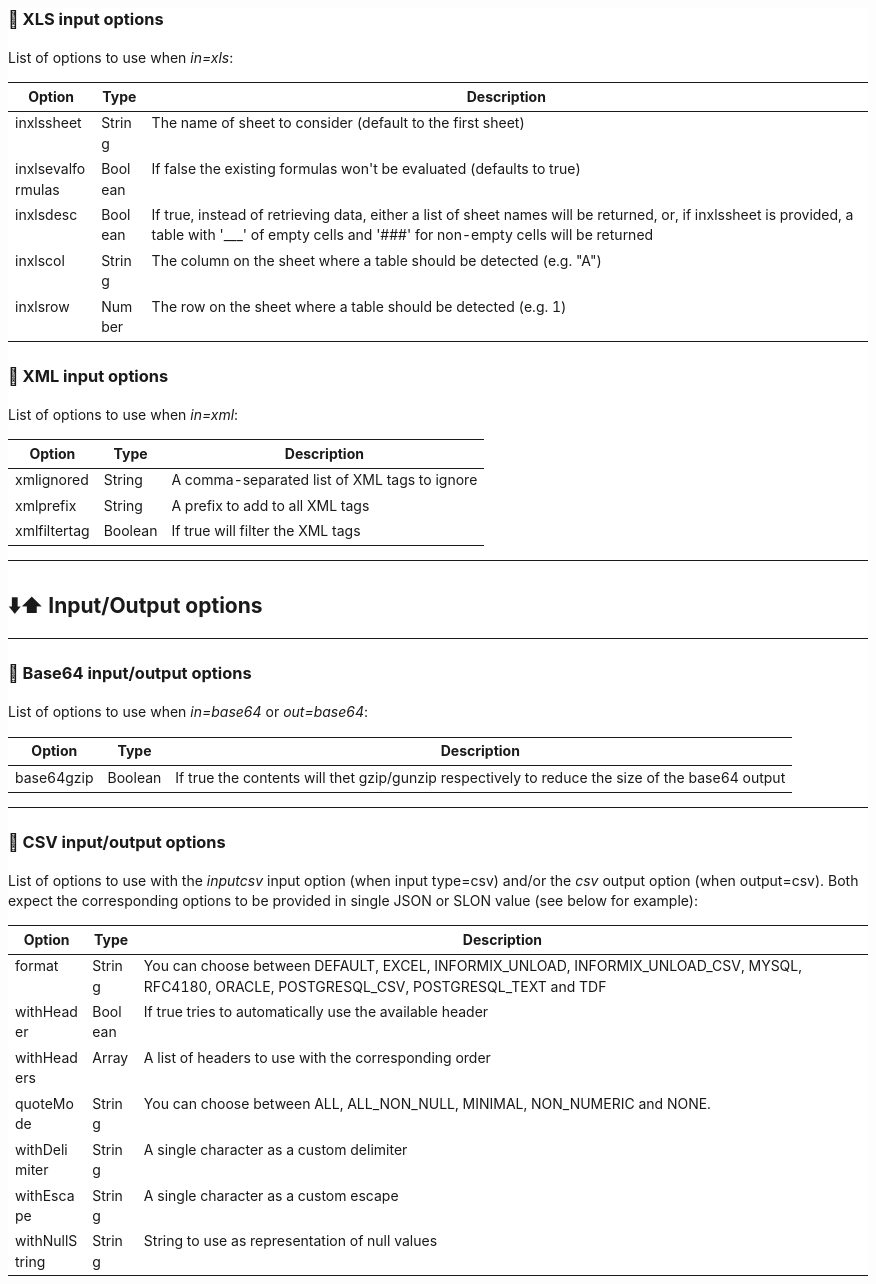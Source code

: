 
### 🧾 XLS input options

List of options to use when _in=xls_:

| Option | Type | Description |
|--------|------|-------------|
| inxlssheet | String | The name of sheet to consider (default to the first sheet) |
| inxlsevalformulas | Boolean | If false the existing formulas won't be evaluated (defaults to true) |
| inxlsdesc | Boolean | If true, instead of retrieving data, either a list of sheet names will be returned, or, if inxlssheet is provided, a table with '___' of empty cells and '###' for non-empty cells will be returned |
| inxlscol | String | The column on the sheet where a table should be detected (e.g. "A") |
| inxlsrow | Number | The row on the sheet where a table should be detected (e.g. 1) |

### 🧾 XML input options

List of options to use when _in=xml_:

| Option | Type | Description |
|--------|------|-------------|
| xmlignored | String | A comma-separated list of XML tags to ignore |
| xmlprefix | String | A prefix to add to all XML tags |
| xmlfiltertag | Boolean | If true will filter the XML tags |

---

## ⬇️⬆️  Input/Output options

---

### 🧾 Base64 input/output options

List of options to use when _in=base64_ or _out=base64_:

| Option | Type | Description |
|--------|------|-------------|
| base64gzip | Boolean | If true the contents will thet gzip/gunzip respectively to reduce the size of the base64 output |

---

### 🧾 CSV input/output options

List of options to use with the _inputcsv_ input option (when input type=csv) and/or the _csv_ output option (when output=csv). Both expect the corresponding options to be provided in single JSON or SLON value (see below for example):

| Option | Type | Description |
|--------|------|-------------|
| format | String | You can choose between DEFAULT, EXCEL, INFORMIX_UNLOAD, INFORMIX_UNLOAD_CSV, MYSQL, RFC4180, ORACLE, POSTGRESQL_CSV, POSTGRESQL_TEXT and TDF |
| withHeader | Boolean | If true tries to automatically use the available header |
| withHeaders | Array | A list of headers to use with the corresponding order |
| quoteMode | String | You can choose between ALL, ALL_NON_NULL, MINIMAL, NON_NUMERIC and NONE. |
| withDelimiter | String | A single character as a custom delimiter  |
| withEscape | String | A single character as a custom escape |
| withNullString | String | String to use as representation of null values |
